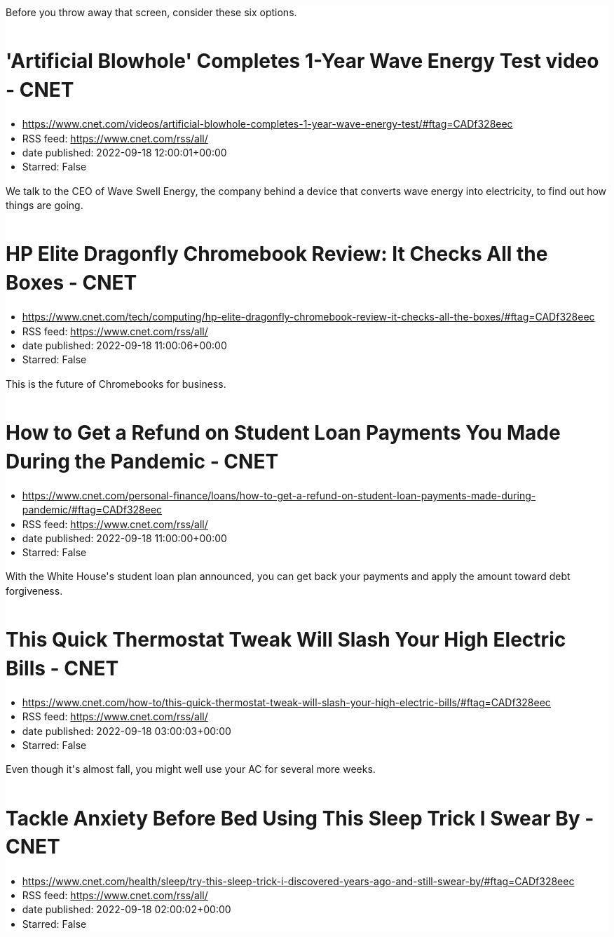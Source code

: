 Before you throw away that screen, consider these six options.

# 'Artificial Blowhole' Completes 1-Year Wave Energy Test video     - CNET
 - https://www.cnet.com/videos/artificial-blowhole-completes-1-year-wave-energy-test/#ftag=CADf328eec
 - RSS feed: https://www.cnet.com/rss/all/
 - date published: 2022-09-18 12:00:01+00:00
 - Starred: False

We talk to the CEO of Wave Swell Energy, the company behind a device that converts wave energy into electricity, to find out how things are going.

# HP Elite Dragonfly Chromebook Review: It Checks All the Boxes     - CNET
 - https://www.cnet.com/tech/computing/hp-elite-dragonfly-chromebook-review-it-checks-all-the-boxes/#ftag=CADf328eec
 - RSS feed: https://www.cnet.com/rss/all/
 - date published: 2022-09-18 11:00:06+00:00
 - Starred: False

This is the future of Chromebooks for business.

# How to Get a Refund on Student Loan Payments You Made During the Pandemic     - CNET
 - https://www.cnet.com/personal-finance/loans/how-to-get-a-refund-on-student-loan-payments-made-during-pandemic/#ftag=CADf328eec
 - RSS feed: https://www.cnet.com/rss/all/
 - date published: 2022-09-18 11:00:00+00:00
 - Starred: False

With the White House's student loan plan announced, you can get back your payments and apply the amount toward debt forgiveness.

# This Quick Thermostat Tweak Will Slash Your High Electric Bills     - CNET
 - https://www.cnet.com/how-to/this-quick-thermostat-tweak-will-slash-your-high-electric-bills/#ftag=CADf328eec
 - RSS feed: https://www.cnet.com/rss/all/
 - date published: 2022-09-18 03:00:03+00:00
 - Starred: False

Even though it's almost fall, you might well use your AC for several more weeks.

# Tackle Anxiety Before Bed Using This Sleep Trick I Swear By     - CNET
 - https://www.cnet.com/health/sleep/try-this-sleep-trick-i-discovered-years-ago-and-still-swear-by/#ftag=CADf328eec
 - RSS feed: https://www.cnet.com/rss/all/
 - date published: 2022-09-18 02:00:02+00:00
 - Starred: False
